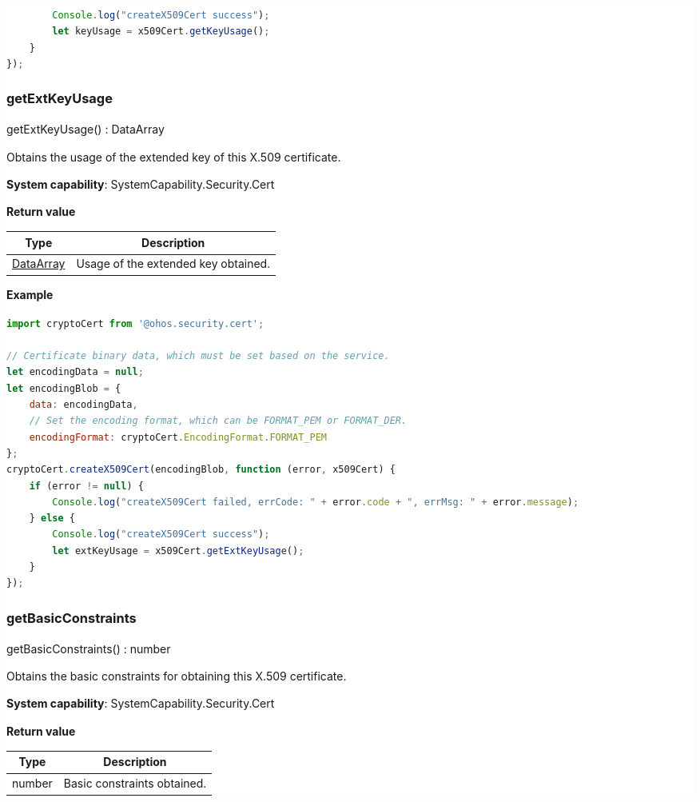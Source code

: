```js
        Console.log("createX509Cert success");
        let keyUsage = x509Cert.getKeyUsage();
    }
});
```

### getExtKeyUsage

getExtKeyUsage() : DataArray

Obtains the usage of the extended key of this X.509 certificate.

**System capability**: SystemCapability.Security.Cert

**Return value**

| Type     | Description                    |
| --------- | ------------------------ |
| [DataArray](#dataarray) | Usage of the extended key obtained.|

**Example**

```js
import cryptoCert from '@ohos.security.cert';

// Certificate binary data, which must be set based on the service.
let encodingData = null;
let encodingBlob = {
    data: encodingData,
    // Set the encoding format, which can be FORMAT_PEM or FORMAT_DER.
    encodingFormat: cryptoCert.EncodingFormat.FORMAT_PEM
};
cryptoCert.createX509Cert(encodingBlob, function (error, x509Cert) {
    if (error != null) {
        Console.log("createX509Cert failed, errCode: " + error.code + ", errMsg: " + error.message);
    } else {
        Console.log("createX509Cert success");
        let extKeyUsage = x509Cert.getExtKeyUsage();
    }
});
```

### getBasicConstraints

getBasicConstraints() : number

Obtains the basic constraints for obtaining this X.509 certificate.

**System capability**: SystemCapability.Security.Cert

**Return value**

| Type  | Description                |
| ------ | -------------------- |
| number | Basic constraints obtained.|
